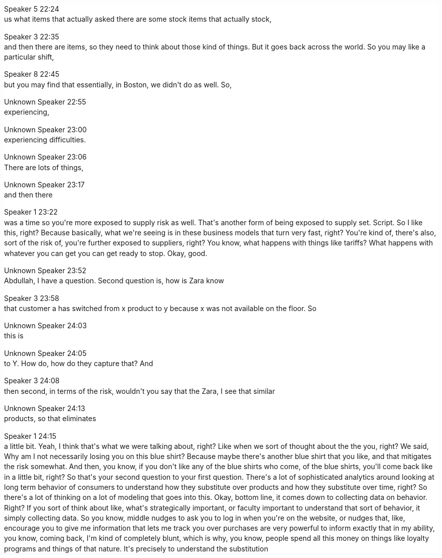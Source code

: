 Speaker 5  22:24  
us what items that actually asked there are some stock items that actually stock,

Speaker 3  22:35  
and then there are items, so they need to think about those kind of things. But it goes back across the world. So you may like a particular shift,

Speaker 8  22:45  
but you may find that essentially, in Boston, we didn't do as well. So,

Unknown Speaker  22:55  
experiencing,

Unknown Speaker  23:00  
experiencing difficulties.

Unknown Speaker  23:06  
There are lots of things,

Unknown Speaker  23:17  
and then there

Speaker 1  23:22  
was a time so you're more exposed to supply risk as well. That's another form of being exposed to supply set. Script. So I like this, right? Because basically, what we're seeing is in these business models that turn very fast, right? You're kind of, there's also, sort of the risk of, you're further exposed to suppliers, right? You know, what happens with things like tariffs? What happens with whatever you can get you can get ready to stop. Okay, good.

Unknown Speaker  23:52  
Abdullah, I have a question. Second question is, how is Zara know

Speaker 3  23:58  
that customer a has switched from x product to y because x was not available on the floor. So

Unknown Speaker  24:03  
this is

Unknown Speaker  24:05  
to Y. How do, how do they capture that? And

Speaker 3  24:08  
then second, in terms of the risk, wouldn't you say that the Zara, I see that similar

Unknown Speaker  24:13  
products, so that eliminates

Speaker 1  24:15  
a little bit. Yeah, I think that's what we were talking about, right? Like when we sort of thought about the the you, right? We said, Why am I not necessarily losing you on this blue shirt? Because maybe there's another blue shirt that you like, and that mitigates the risk somewhat. And then, you know, if you don't like any of the blue shirts who come, of the blue shirts, you'll come back like in a little bit, right? So that's your second question to your first question. There's a lot of sophisticated analytics around looking at long term behavior of consumers to understand how they substitute over products and how they substitute over time, right? So there's a lot of thinking on a lot of modeling that goes into this. Okay, bottom line, it comes down to collecting data on behavior. Right? If you sort of think about like, what's strategically important, or faculty important to understand that sort of behavior, it simply collecting data. So you know, middle nudges to ask you to log in when you're on the website, or nudges that, like, encourage you to give me information that lets me track you over purchases are very powerful to inform exactly that in my ability, you know, coming back, I'm kind of completely blunt, which is why, you know, people spend all this money on things like loyalty programs and things of that nature. It's precisely to understand the substitution
